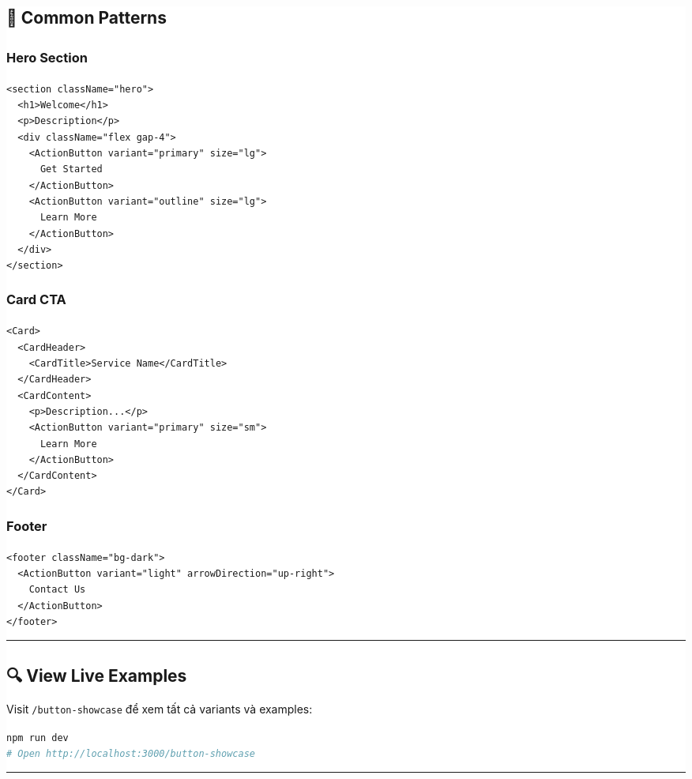 
## 🎯 Common Patterns

### Hero Section
```tsx
<section className="hero">
  <h1>Welcome</h1>
  <p>Description</p>
  <div className="flex gap-4">
    <ActionButton variant="primary" size="lg">
      Get Started
    </ActionButton>
    <ActionButton variant="outline" size="lg">
      Learn More
    </ActionButton>
  </div>
</section>
```

### Card CTA
```tsx
<Card>
  <CardHeader>
    <CardTitle>Service Name</CardTitle>
  </CardHeader>
  <CardContent>
    <p>Description...</p>
    <ActionButton variant="primary" size="sm">
      Learn More
    </ActionButton>
  </CardContent>
</Card>
```

### Footer
```tsx
<footer className="bg-dark">
  <ActionButton variant="light" arrowDirection="up-right">
    Contact Us
  </ActionButton>
</footer>
```

---

## 🔍 View Live Examples

Visit `/button-showcase` để xem tất cả variants và examples:

```bash
npm run dev
# Open http://localhost:3000/button-showcase
```

---